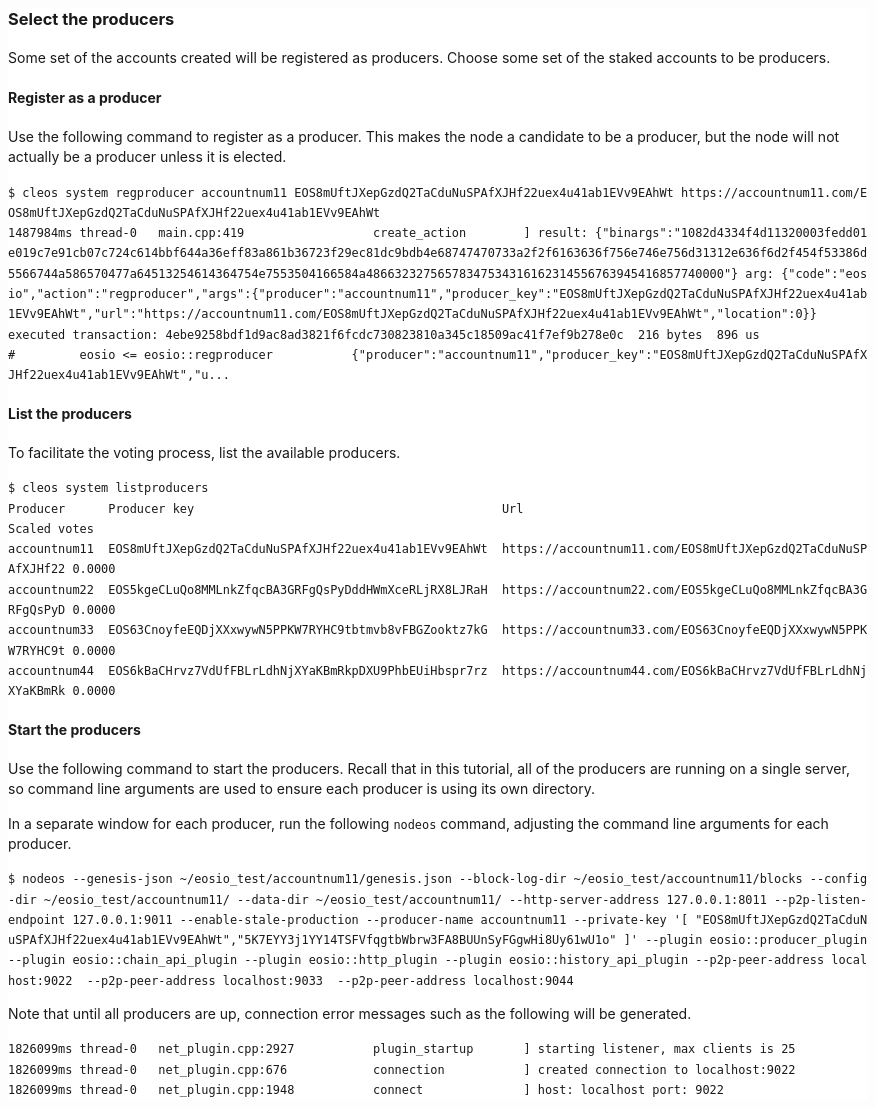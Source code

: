 ### Select the producers
Some set of the accounts created will be registered as producers. Choose some set of the staked accounts to be producers.

#### Register as a producer
Use the following command to register as a producer. This makes the node a candidate to be a producer, but the node will not actually be a producer unless it is elected.

```
$ cleos system regproducer accountnum11 EOS8mUftJXepGzdQ2TaCduNuSPAfXJHf22uex4u41ab1EVv9EAhWt https://accountnum11.com/EOS8mUftJXepGzdQ2TaCduNuSPAfXJHf22uex4u41ab1EVv9EAhWt
1487984ms thread-0   main.cpp:419                  create_action        ] result: {"binargs":"1082d4334f4d11320003fedd01e019c7e91cb07c724c614bbf644a36eff83a861b36723f29ec81dc9bdb4e68747470733a2f2f6163636f756e746e756d31312e636f6d2f454f53386d5566744a586570477a64513254614364754e7553504166584a48663232756578347534316162314556763945416857740000"} arg: {"code":"eosio","action":"regproducer","args":{"producer":"accountnum11","producer_key":"EOS8mUftJXepGzdQ2TaCduNuSPAfXJHf22uex4u41ab1EVv9EAhWt","url":"https://accountnum11.com/EOS8mUftJXepGzdQ2TaCduNuSPAfXJHf22uex4u41ab1EVv9EAhWt","location":0}} 
executed transaction: 4ebe9258bdf1d9ac8ad3821f6fcdc730823810a345c18509ac41f7ef9b278e0c  216 bytes  896 us
#         eosio <= eosio::regproducer           {"producer":"accountnum11","producer_key":"EOS8mUftJXepGzdQ2TaCduNuSPAfXJHf22uex4u41ab1EVv9EAhWt","u...
```

#### List the producers
To facilitate the voting process, list the available producers.

```
$ cleos system listproducers
Producer      Producer key                                           Url                                                         Scaled votes
accountnum11  EOS8mUftJXepGzdQ2TaCduNuSPAfXJHf22uex4u41ab1EVv9EAhWt  https://accountnum11.com/EOS8mUftJXepGzdQ2TaCduNuSPAfXJHf22 0.0000
accountnum22  EOS5kgeCLuQo8MMLnkZfqcBA3GRFgQsPyDddHWmXceRLjRX8LJRaH  https://accountnum22.com/EOS5kgeCLuQo8MMLnkZfqcBA3GRFgQsPyD 0.0000
accountnum33  EOS63CnoyfeEQDjXXxwywN5PPKW7RYHC9tbtmvb8vFBGZooktz7kG  https://accountnum33.com/EOS63CnoyfeEQDjXXxwywN5PPKW7RYHC9t 0.0000
accountnum44  EOS6kBaCHrvz7VdUfFBLrLdhNjXYaKBmRkpDXU9PhbEUiHbspr7rz  https://accountnum44.com/EOS6kBaCHrvz7VdUfFBLrLdhNjXYaKBmRk 0.0000
```

#### Start the producers
Use the following command to start the producers.  Recall that in this tutorial, all of the producers are running on a single server, so command line arguments are used to ensure each producer is using its own directory.

In a separate window for each producer, run the following `nodeos` command, adjusting the command line arguments for
each producer.
```
$ nodeos --genesis-json ~/eosio_test/accountnum11/genesis.json --block-log-dir ~/eosio_test/accountnum11/blocks --config-dir ~/eosio_test/accountnum11/ --data-dir ~/eosio_test/accountnum11/ --http-server-address 127.0.0.1:8011 --p2p-listen-endpoint 127.0.0.1:9011 --enable-stale-production --producer-name accountnum11 --private-key '[ "EOS8mUftJXepGzdQ2TaCduNuSPAfXJHf22uex4u41ab1EVv9EAhWt","5K7EYY3j1YY14TSFVfqgtbWbrw3FA8BUUnSyFGgwHi8Uy61wU1o" ]' --plugin eosio::producer_plugin --plugin eosio::chain_api_plugin --plugin eosio::http_plugin --plugin eosio::history_api_plugin --p2p-peer-address localhost:9022  --p2p-peer-address localhost:9033  --p2p-peer-address localhost:9044 
```
Note that until all producers are up, connection error messages such as the following will be generated.
```
1826099ms thread-0   net_plugin.cpp:2927           plugin_startup       ] starting listener, max clients is 25
1826099ms thread-0   net_plugin.cpp:676            connection           ] created connection to localhost:9022
1826099ms thread-0   net_plugin.cpp:1948           connect              ] host: localhost port: 9022 
```